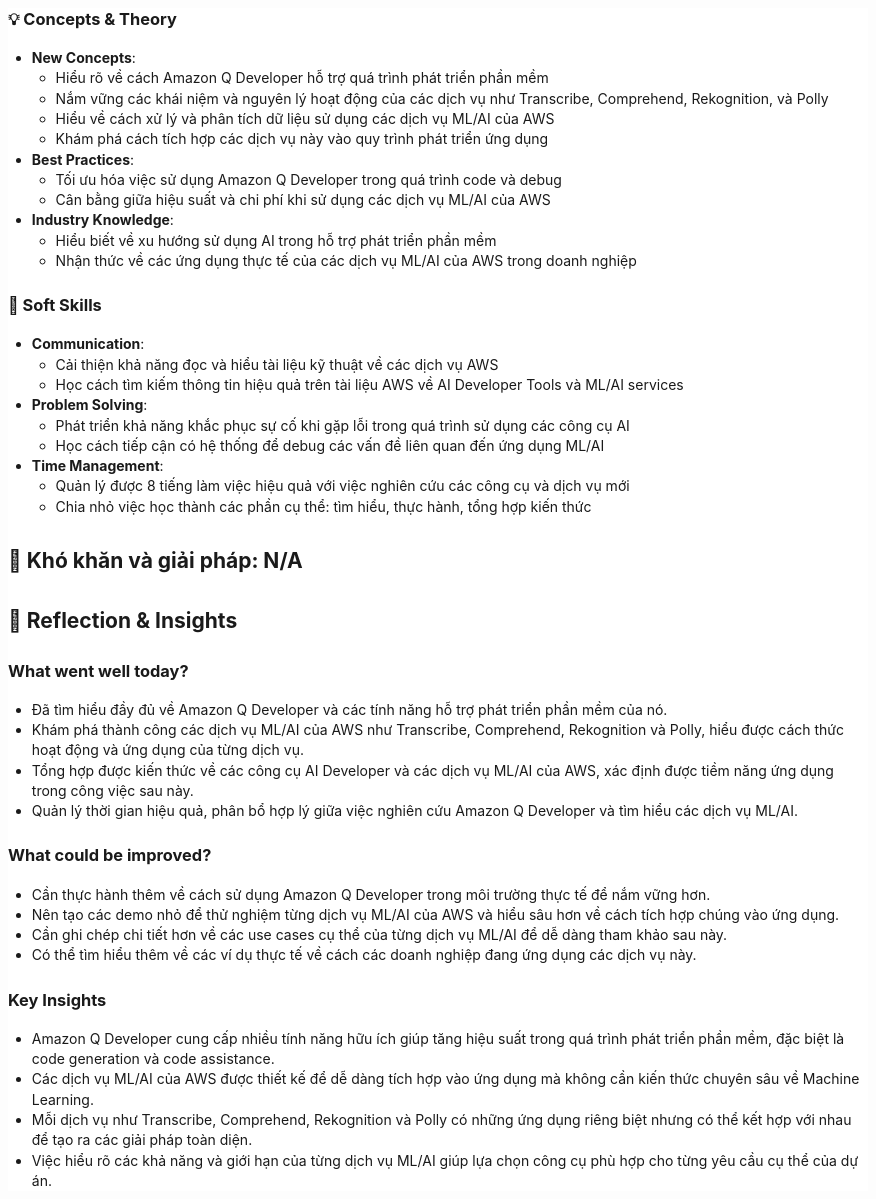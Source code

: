 ### 💡 Concepts & Theory
- **New Concepts**: 
	- Hiểu rõ về cách Amazon Q Developer hỗ trợ quá trình phát triển phần mềm
	- Nắm vững các khái niệm và nguyên lý hoạt động của các dịch vụ như Transcribe, Comprehend, Rekognition, và Polly
	- Hiểu về cách xử lý và phân tích dữ liệu sử dụng các dịch vụ ML/AI của AWS
	- Khám phá cách tích hợp các dịch vụ này vào quy trình phát triển ứng dụng
- **Best Practices**: 
	- Tối ưu hóa việc sử dụng Amazon Q Developer trong quá trình code và debug
	- Cân bằng giữa hiệu suất và chi phí khi sử dụng các dịch vụ ML/AI của AWS
- **Industry Knowledge**: 
	- Hiểu biết về xu hướng sử dụng AI trong hỗ trợ phát triển phần mềm
	- Nhận thức về các ứng dụng thực tế của các dịch vụ ML/AI của AWS trong doanh nghiệp

### 🤝 Soft Skills
- **Communication**: 
	- Cải thiện khả năng đọc và hiểu tài liệu kỹ thuật về các dịch vụ AWS
	- Học cách tìm kiếm thông tin hiệu quả trên tài liệu AWS về AI Developer Tools và ML/AI services
- **Problem Solving**: 
	- Phát triển khả năng khắc phục sự cố khi gặp lỗi trong quá trình sử dụng các công cụ AI
	- Học cách tiếp cận có hệ thống để debug các vấn đề liên quan đến ứng dụng ML/AI
- **Time Management**: 
	- Quản lý được 8 tiếng làm việc hiệu quả với việc nghiên cứu các công cụ và dịch vụ mới
	- Chia nhỏ việc học thành các phần cụ thể: tìm hiểu, thực hành, tổng hợp kiến thức

## 🚧 Khó khăn và giải pháp: N/A

## 💭 Reflection & Insights

### What went well today?
- Đã tìm hiểu đầy đủ về Amazon Q Developer và các tính năng hỗ trợ phát triển phần mềm của nó.
- Khám phá thành công các dịch vụ ML/AI của AWS như Transcribe, Comprehend, Rekognition và Polly, hiểu được cách thức hoạt động và ứng dụng của từng dịch vụ.
- Tổng hợp được kiến thức về các công cụ AI Developer và các dịch vụ ML/AI của AWS, xác định được tiềm năng ứng dụng trong công việc sau này.
- Quản lý thời gian hiệu quả, phân bổ hợp lý giữa việc nghiên cứu Amazon Q Developer và tìm hiểu các dịch vụ ML/AI.

### What could be improved?
- Cần thực hành thêm về cách sử dụng Amazon Q Developer trong môi trường thực tế để nắm vững hơn.
- Nên tạo các demo nhỏ để thử nghiệm từng dịch vụ ML/AI của AWS và hiểu sâu hơn về cách tích hợp chúng vào ứng dụng.
- Cần ghi chép chi tiết hơn về các use cases cụ thể của từng dịch vụ ML/AI để dễ dàng tham khảo sau này.
- Có thể tìm hiểu thêm về các ví dụ thực tế về cách các doanh nghiệp đang ứng dụng các dịch vụ này.

### Key Insights
- Amazon Q Developer cung cấp nhiều tính năng hữu ích giúp tăng hiệu suất trong quá trình phát triển phần mềm, đặc biệt là code generation và code assistance.
- Các dịch vụ ML/AI của AWS được thiết kế để dễ dàng tích hợp vào ứng dụng mà không cần kiến thức chuyên sâu về Machine Learning.
- Mỗi dịch vụ như Transcribe, Comprehend, Rekognition và Polly có những ứng dụng riêng biệt nhưng có thể kết hợp với nhau để tạo ra các giải pháp toàn diện.
- Việc hiểu rõ các khả năng và giới hạn của từng dịch vụ ML/AI giúp lựa chọn công cụ phù hợp cho từng yêu cầu cụ thể của dự án.
